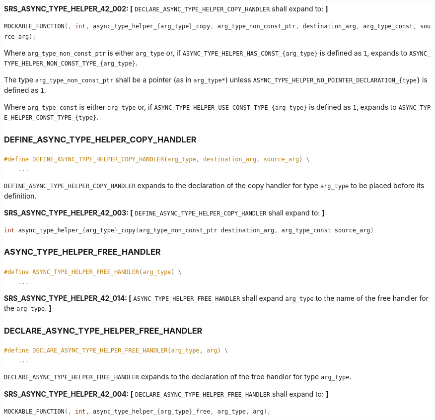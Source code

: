 **SRS_ASYNC_TYPE_HELPER_42_002: [** `DECLARE_ASYNC_TYPE_HELPER_COPY_HANDLER` shall expand to: **]**

```c
MOCKABLE_FUNCTION(, int, async_type_helper_{arg_type}_copy, arg_type_non_const_ptr, destination_arg, arg_type_const, source_arg);
```

Where `arg_type_non_const_ptr` is either `arg_type` or, if `ASYNC_TYPE_HELPER_HAS_CONST_{arg_type}` is defined as `1`, expands to `ASYNC_TYPE_HELPER_NON_CONST_TYPE_{arg_type}`.

The type `arg_type_non_const_ptr` shall be a pointer (as in `arg_type*`) unless `ASYNC_TYPE_HELPER_NO_POINTER_DECLARATION_{type}` is defined as `1`.

Where `arg_type_const` is either `arg_type` or, if `ASYNC_TYPE_HELPER_USE_CONST_TYPE_{arg_type}` is defined as `1`, expands to `ASYNC_TYPE_HELPER_CONST_TYPE_{type}`.

### DEFINE_ASYNC_TYPE_HELPER_COPY_HANDLER

```c
#define DEFINE_ASYNC_TYPE_HELPER_COPY_HANDLER(arg_type, destination_arg, source_arg) \
    ...
```

`DEFINE_ASYNC_TYPE_HELPER_COPY_HANDLER` expands to the declaration of the copy handler for type `arg_type` to be placed before its definition.

**SRS_ASYNC_TYPE_HELPER_42_003: [** `DEFINE_ASYNC_TYPE_HELPER_COPY_HANDLER` shall expand to: **]**

```c
int async_type_helper_{arg_type}_copy(arg_type_non_const_ptr destination_arg, arg_type_const source_arg)
```

### ASYNC_TYPE_HELPER_FREE_HANDLER

```c
#define ASYNC_TYPE_HELPER_FREE_HANDLER(arg_type) \
    ...
```

**SRS_ASYNC_TYPE_HELPER_42_014: [** `ASYNC_TYPE_HELPER_FREE_HANDLER` shall expand `arg_type` to the name of the free handler for the `arg_type`. **]**

### DECLARE_ASYNC_TYPE_HELPER_FREE_HANDLER

```c
#define DECLARE_ASYNC_TYPE_HELPER_FREE_HANDLER(arg_type, arg) \
    ...
```

`DECLARE_ASYNC_TYPE_HELPER_FREE_HANDLER` expands to the declaration of the free handler for type `arg_type`.

**SRS_ASYNC_TYPE_HELPER_42_004: [** `DECLARE_ASYNC_TYPE_HELPER_FREE_HANDLER` shall expand to: **]**

```c
MOCKABLE_FUNCTION(, int, async_type_helper_{arg_type}_free, arg_type, arg);
```
